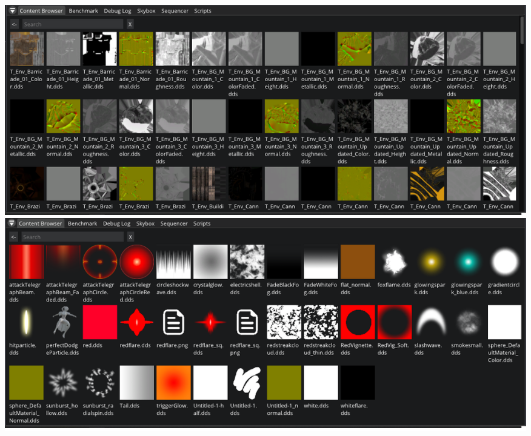 <img src="/images/EngineEngine/textures.png" width="100%" height="100%">
<br>


<img src="/images/EngineEngine/vfx.png" width="100%" height="100%">